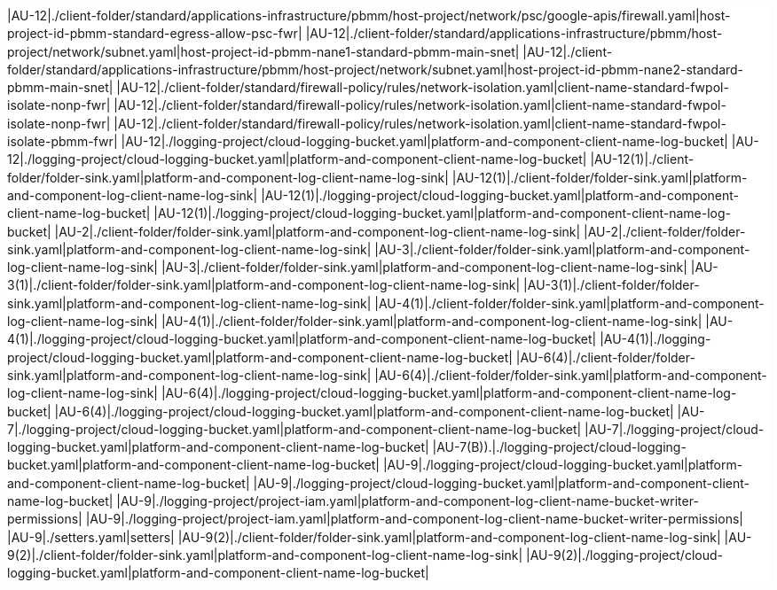 |AU-12|./client-folder/standard/applications-infrastructure/pbmm/host-project/network/psc/google-apis/firewall.yaml|host-project-id-pbmm-standard-egress-allow-psc-fwr|
|AU-12|./client-folder/standard/applications-infrastructure/pbmm/host-project/network/subnet.yaml|host-project-id-pbmm-nane1-standard-pbmm-main-snet|
|AU-12|./client-folder/standard/applications-infrastructure/pbmm/host-project/network/subnet.yaml|host-project-id-pbmm-nane2-standard-pbmm-main-snet|
|AU-12|./client-folder/standard/firewall-policy/rules/network-isolation.yaml|client-name-standard-fwpol-isolate-nonp-fwr|
|AU-12|./client-folder/standard/firewall-policy/rules/network-isolation.yaml|client-name-standard-fwpol-isolate-nonp-fwr|
|AU-12|./client-folder/standard/firewall-policy/rules/network-isolation.yaml|client-name-standard-fwpol-isolate-pbmm-fwr|
|AU-12|./logging-project/cloud-logging-bucket.yaml|platform-and-component-client-name-log-bucket|
|AU-12|./logging-project/cloud-logging-bucket.yaml|platform-and-component-client-name-log-bucket|
|AU-12(1)|./client-folder/folder-sink.yaml|platform-and-component-log-client-name-log-sink|
|AU-12(1)|./client-folder/folder-sink.yaml|platform-and-component-log-client-name-log-sink|
|AU-12(1)|./logging-project/cloud-logging-bucket.yaml|platform-and-component-client-name-log-bucket|
|AU-12(1)|./logging-project/cloud-logging-bucket.yaml|platform-and-component-client-name-log-bucket|
|AU-2|./client-folder/folder-sink.yaml|platform-and-component-log-client-name-log-sink|
|AU-2|./client-folder/folder-sink.yaml|platform-and-component-log-client-name-log-sink|
|AU-3|./client-folder/folder-sink.yaml|platform-and-component-log-client-name-log-sink|
|AU-3|./client-folder/folder-sink.yaml|platform-and-component-log-client-name-log-sink|
|AU-3(1)|./client-folder/folder-sink.yaml|platform-and-component-log-client-name-log-sink|
|AU-3(1)|./client-folder/folder-sink.yaml|platform-and-component-log-client-name-log-sink|
|AU-4(1)|./client-folder/folder-sink.yaml|platform-and-component-log-client-name-log-sink|
|AU-4(1)|./client-folder/folder-sink.yaml|platform-and-component-log-client-name-log-sink|
|AU-4(1)|./logging-project/cloud-logging-bucket.yaml|platform-and-component-client-name-log-bucket|
|AU-4(1)|./logging-project/cloud-logging-bucket.yaml|platform-and-component-client-name-log-bucket|
|AU-6(4)|./client-folder/folder-sink.yaml|platform-and-component-log-client-name-log-sink|
|AU-6(4)|./client-folder/folder-sink.yaml|platform-and-component-log-client-name-log-sink|
|AU-6(4)|./logging-project/cloud-logging-bucket.yaml|platform-and-component-client-name-log-bucket|
|AU-6(4)|./logging-project/cloud-logging-bucket.yaml|platform-and-component-client-name-log-bucket|
|AU-7|./logging-project/cloud-logging-bucket.yaml|platform-and-component-client-name-log-bucket|
|AU-7|./logging-project/cloud-logging-bucket.yaml|platform-and-component-client-name-log-bucket|
|AU-7(B)).|./logging-project/cloud-logging-bucket.yaml|platform-and-component-client-name-log-bucket|
|AU-9|./logging-project/cloud-logging-bucket.yaml|platform-and-component-client-name-log-bucket|
|AU-9|./logging-project/cloud-logging-bucket.yaml|platform-and-component-client-name-log-bucket|
|AU-9|./logging-project/project-iam.yaml|platform-and-component-log-client-name-bucket-writer-permissions|
|AU-9|./logging-project/project-iam.yaml|platform-and-component-log-client-name-bucket-writer-permissions|
|AU-9|./setters.yaml|setters|
|AU-9(2)|./client-folder/folder-sink.yaml|platform-and-component-log-client-name-log-sink|
|AU-9(2)|./client-folder/folder-sink.yaml|platform-and-component-log-client-name-log-sink|
|AU-9(2)|./logging-project/cloud-logging-bucket.yaml|platform-and-component-client-name-log-bucket|